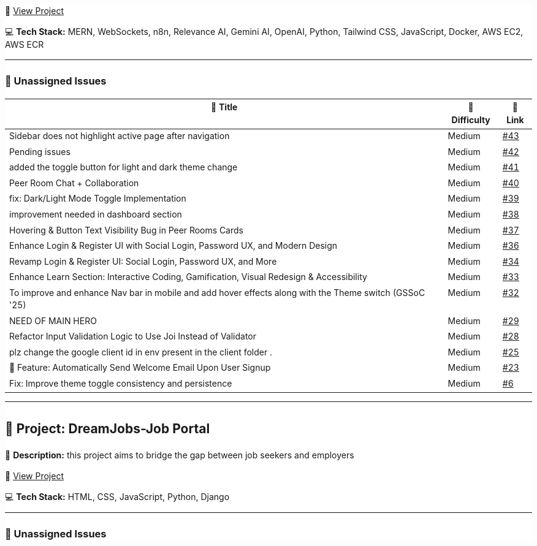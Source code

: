 🔗 [View Project](https://github.com/kanikaa-3018/contest_onlinejudge)

💻 **Tech Stack:** MERN, WebSockets, n8n, Relevance AI, Gemini AI, OpenAI, Python, Tailwind CSS, JavaScript, Docker, AWS EC2, AWS ECR

---

### 🐛 Unassigned Issues

| 🔖 Title | 🎯 Difficulty | 🔗 Link |
|----------|----------------|---------|
| Sidebar does not highlight active page after navigation | Medium | [#43](https://github.com/kanikaa-3018/contest_onlinejudge/issues/43) |
| Pending issues | Medium | [#42](https://github.com/kanikaa-3018/contest_onlinejudge/issues/42) |
| added the toggle button for light and dark theme change | Medium | [#41](https://github.com/kanikaa-3018/contest_onlinejudge/pull/41) |
| Peer Room Chat + Collaboration | Medium | [#40](https://github.com/kanikaa-3018/contest_onlinejudge/issues/40) |
| fix: Dark/Light Mode Toggle Implementation | Medium | [#39](https://github.com/kanikaa-3018/contest_onlinejudge/pull/39) |
| improvement needed in dashboard section | Medium | [#38](https://github.com/kanikaa-3018/contest_onlinejudge/issues/38) |
| Hovering & Button Text Visibility Bug in Peer Rooms Cards | Medium | [#37](https://github.com/kanikaa-3018/contest_onlinejudge/issues/37) |
| Enhance Login & Register UI with Social Login, Password UX, and Modern Design | Medium | [#36](https://github.com/kanikaa-3018/contest_onlinejudge/issues/36) |
| Revamp Login & Register UI: Social Login, Password UX, and More | Medium | [#34](https://github.com/kanikaa-3018/contest_onlinejudge/issues/34) |
| Enhance Learn Section: Interactive Coding, Gamification, Visual Redesign & Accessibility | Medium | [#33](https://github.com/kanikaa-3018/contest_onlinejudge/pull/33) |
| To improve and enhance Nav bar in mobile and add hover effects along with the Theme switch (GSSoC '25) | Medium | [#32](https://github.com/kanikaa-3018/contest_onlinejudge/issues/32) |
| NEED OF MAIN HERO | Medium | [#29](https://github.com/kanikaa-3018/contest_onlinejudge/issues/29) |
| Refactor Input Validation Logic to Use Joi Instead of Validator | Medium | [#28](https://github.com/kanikaa-3018/contest_onlinejudge/issues/28) |
| plz change the google client id in env present in the client folder . | Medium | [#25](https://github.com/kanikaa-3018/contest_onlinejudge/pull/25) |
| 🔔 Feature: Automatically Send Welcome Email Upon User Signup | Medium | [#23](https://github.com/kanikaa-3018/contest_onlinejudge/pull/23) |
| Fix: Improve theme toggle consistency and persistence | Medium | [#6](https://github.com/kanikaa-3018/contest_onlinejudge/pull/6) |

---

## 📌 Project: DreamJobs-Job Portal 

📝 **Description:** this project aims to bridge the gap between job seekers and employers 

🔗 [View Project](https://github.com/Khushi-Nigam/jobportal)

💻 **Tech Stack:** HTML, CSS, JavaScript, Python, Django

---

### 🐛 Unassigned Issues
